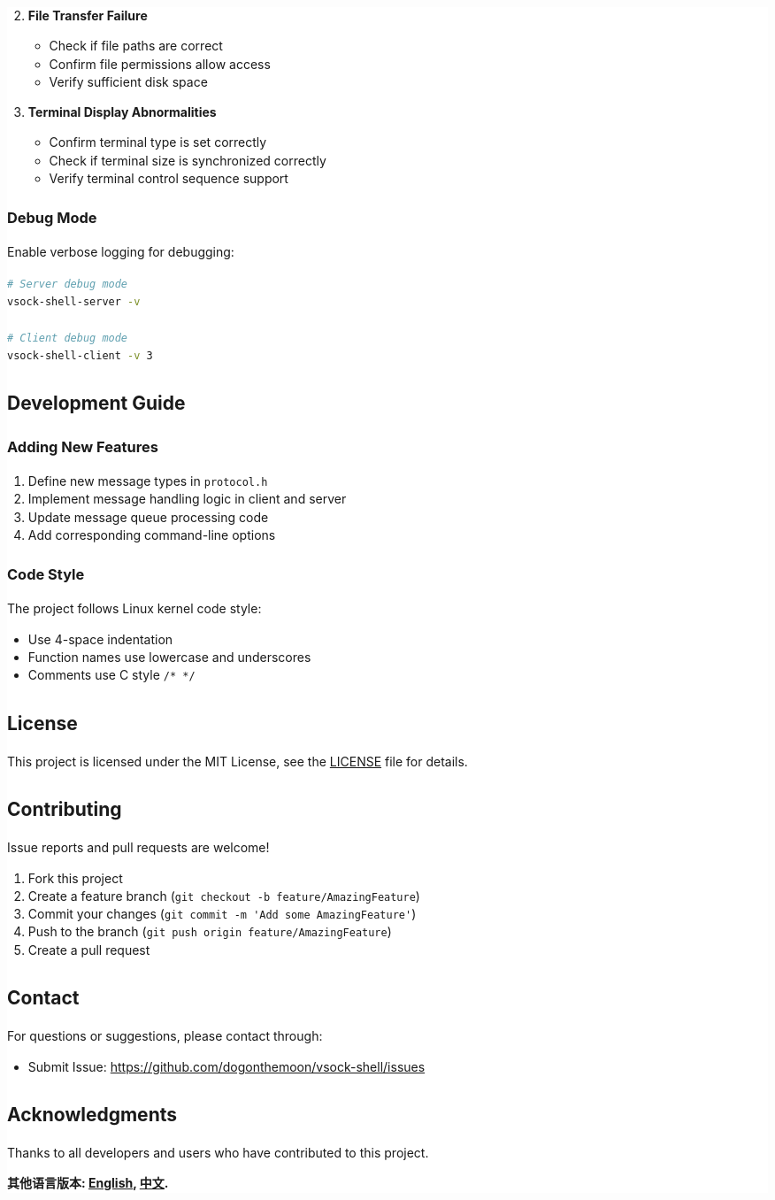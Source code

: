 2. **File Transfer Failure**
   - Check if file paths are correct
   - Confirm file permissions allow access
   - Verify sufficient disk space

3. **Terminal Display Abnormalities**
   - Confirm terminal type is set correctly
   - Check if terminal size is synchronized correctly
   - Verify terminal control sequence support

### Debug Mode

Enable verbose logging for debugging:

```bash
# Server debug mode
vsock-shell-server -v

# Client debug mode
vsock-shell-client -v 3
```

## Development Guide

### Adding New Features

1. Define new message types in `protocol.h`
2. Implement message handling logic in client and server
3. Update message queue processing code
4. Add corresponding command-line options

### Code Style

The project follows Linux kernel code style:
- Use 4-space indentation
- Function names use lowercase and underscores
- Comments use C style `/* */`

## License

This project is licensed under the MIT License, see the [LICENSE](LICENSE) file for details.

## Contributing

Issue reports and pull requests are welcome!

1. Fork this project
2. Create a feature branch (`git checkout -b feature/AmazingFeature`)
3. Commit your changes (`git commit -m 'Add some AmazingFeature'`)
4. Push to the branch (`git push origin feature/AmazingFeature`)
5. Create a pull request

## Contact

For questions or suggestions, please contact through:

- Submit Issue: https://github.com/dogonthemoon/vsock-shell/issues

## Acknowledgments

Thanks to all developers and users who have contributed to this project.

**其他语言版本: [English](README.md), [中文](README_zh.md).**
